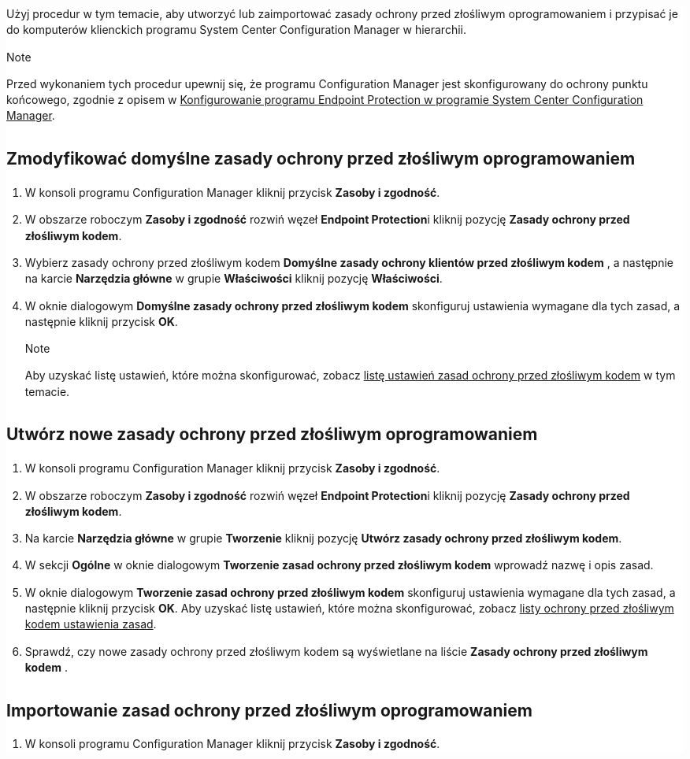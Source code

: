  Użyj procedur w tym temacie, aby utworzyć lub zaimportować zasady ochrony przed złośliwym oprogramowaniem i przypisać je do komputerów klienckich programu System Center Configuration Manager w hierarchii.  

> [!NOTE]  
>  Przed wykonaniem tych procedur upewnij się, że programu Configuration Manager jest skonfigurowany do ochrony punktu końcowego, zgodnie z opisem w [Konfigurowanie programu Endpoint Protection w programie System Center Configuration Manager](endpoint-protection-configure.md).  

##  <a name="modify-the-default-antimalware-policy"></a>Zmodyfikować domyślne zasady ochrony przed złośliwym oprogramowaniem  

1.  W konsoli programu Configuration Manager kliknij przycisk **Zasoby i zgodność**.  

2.  W obszarze roboczym **Zasoby i zgodność** rozwiń węzeł **Endpoint Protection**i kliknij pozycję **Zasady ochrony przed złośliwym kodem**.  

3.  Wybierz zasady ochrony przed złośliwym kodem **Domyślne zasady ochrony klientów przed złośliwym kodem** , a następnie na karcie **Narzędzia główne** w grupie **Właściwości** kliknij pozycję **Właściwości**.  

4.  W oknie dialogowym **Domyślne zasady ochrony przed złośliwym kodem** skonfiguruj ustawienia wymagane dla tych zasad, a następnie kliknij przycisk **OK**.  

    > [!NOTE]  
    >  Aby uzyskać listę ustawień, które można skonfigurować, zobacz [listę ustawień zasad ochrony przed złośliwym kodem]() w tym temacie.  

##  <a name="create-a-new-antimalware-policy"></a>Utwórz nowe zasady ochrony przed złośliwym oprogramowaniem  

1.  W konsoli programu Configuration Manager kliknij przycisk **Zasoby i zgodność**.  

2.  W obszarze roboczym **Zasoby i zgodność** rozwiń węzeł **Endpoint Protection**i kliknij pozycję **Zasady ochrony przed złośliwym kodem**.  

3.  Na karcie **Narzędzia główne** w grupie **Tworzenie** kliknij pozycję **Utwórz zasady ochrony przed złośliwym kodem**.  

4.  W sekcji **Ogólne** w oknie dialogowym **Tworzenie zasad ochrony przed złośliwym kodem** wprowadź nazwę i opis zasad.  

5.  W oknie dialogowym **Tworzenie zasad ochrony przed złośliwym kodem** skonfiguruj ustawienia wymagane dla tych zasad, a następnie kliknij przycisk **OK**.   Aby uzyskać listę ustawień, które można skonfigurować, zobacz [listy ochrony przed złośliwym kodem ustawienia zasad](#list-of-antimalware-policy-settings).  

6.  Sprawdź, czy nowe zasady ochrony przed złośliwym kodem są wyświetlane na liście **Zasady ochrony przed złośliwym kodem** .  

##  <a name="import-an-antimalware-policy"></a>Importowanie zasad ochrony przed złośliwym oprogramowaniem  

1.  W konsoli programu Configuration Manager kliknij przycisk **Zasoby i zgodność**.  
